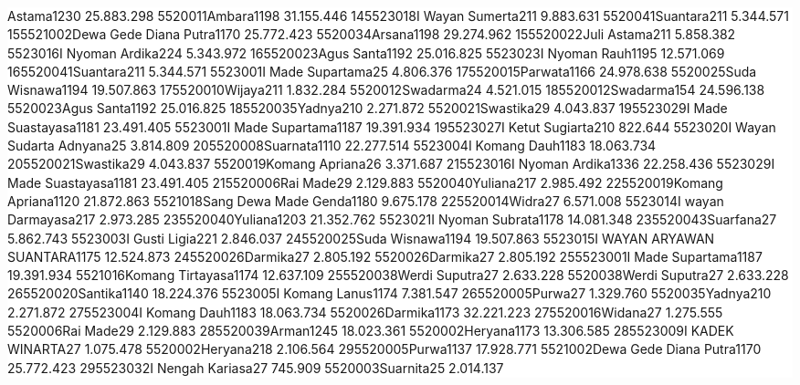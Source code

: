 Astama</td><td>1</td><td>230</td><td> 25.883.298 </td><td> </td><td>5520011</td><td>Ambara</td><td>1</td><td>198</td><td> 31.155.446 </td><td>14</td><td>5523018</td><td>I Wayan Sumerta</td><td>2</td><td>11</td><td> 9.883.631 </td><td> </td></tr><tr><td> </td><td>5520041</td><td>Suantara</td><td>2</td><td>11</td><td> 5.344.571 </td><td>15</td><td>5521002</td><td>Dewa Gede Diana Putra</td><td>1</td><td>170</td><td> 25.772.423 </td><td> </td><td>5520034</td><td>Arsana</td><td>1</td><td>198</td><td> 29.274.962 </td><td>15</td><td>5520022</td><td>Juli Astama</td><td>2</td><td>11</td><td> 5.858.382 </td><td> </td></tr><tr><td> </td><td>5523016</td><td>I Nyoman Ardika</td><td>2</td><td>24</td><td> 5.343.972 </td><td>16</td><td>5520023</td><td>Agus Santa</td><td>1</td><td>192</td><td> 25.016.825 </td><td> </td><td>5523023</td><td>I Nyoman Rauh</td><td>1</td><td>195</td><td> 12.571.069 </td><td>16</td><td>5520041</td><td>Suantara</td><td>2</td><td>11</td><td> 5.344.571 </td><td> </td></tr><tr><td> </td><td>5523001</td><td>I Made Supartama</td><td>2</td><td>5</td><td> 4.806.376 </td><td>17</td><td>5520015</td><td>Parwata</td><td>1</td><td>166</td><td> 24.978.638 </td><td> </td><td>5520025</td><td>Suda Wisnawa</td><td>1</td><td>194</td><td> 19.507.863 </td><td>17</td><td>5520010</td><td>Wijaya</td><td>2</td><td>11</td><td> 1.832.284 </td><td> </td></tr><tr><td> </td><td>5520012</td><td>Swadarma</td><td>2</td><td>4</td><td> 4.521.015 </td><td>18</td><td>5520012</td><td>Swadarma</td><td>1</td><td>54</td><td> 24.596.138 </td><td> </td><td>5520023</td><td>Agus Santa</td><td>1</td><td>192</td><td> 25.016.825 </td><td>18</td><td>5520035</td><td>Yadnya</td><td>2</td><td>10</td><td> 2.271.872 </td><td> </td></tr><tr><td> </td><td>5520021</td><td>Swastika</td><td>2</td><td>9</td><td> 4.043.837 </td><td>19</td><td>5523029</td><td>I Made Suastayasa</td><td>1</td><td>181</td><td> 23.491.405 </td><td> </td><td>5523001</td><td>I Made Supartama</td><td>1</td><td>187</td><td> 19.391.934 </td><td>19</td><td>5523027</td><td>I Ketut Sugiarta</td><td>2</td><td>10</td><td> 822.644 </td><td> </td></tr><tr><td> </td><td>5523020</td><td>I Wayan Sudarta Adnyana</td><td>2</td><td>5</td><td> 3.814.809 </td><td>20</td><td>5520008</td><td>Suarnata</td><td>1</td><td>110</td><td> 22.277.514 </td><td> </td><td>5523004</td><td>I Komang Dauh</td><td>1</td><td>183</td><td> 18.063.734 </td><td>20</td><td>5520021</td><td>Swastika</td><td>2</td><td>9</td><td> 4.043.837 </td><td> </td></tr><tr><td> </td><td>5520019</td><td>Komang Apriana</td><td>2</td><td>6</td><td> 3.371.687 </td><td>21</td><td>5523016</td><td>I Nyoman Ardika</td><td>1</td><td>336</td><td> 22.258.436 </td><td> </td><td>5523029</td><td>I Made Suastayasa</td><td>1</td><td>181</td><td> 23.491.405 </td><td>21</td><td>5520006</td><td>Rai Made</td><td>2</td><td>9</td><td> 2.129.883 </td><td> </td></tr><tr><td> </td><td>5520040</td><td>Yuliana</td><td>2</td><td>17</td><td> 2.985.492 </td><td>22</td><td>5520019</td><td>Komang Apriana</td><td>1</td><td>120</td><td> 21.872.863 </td><td> </td><td>5521018</td><td>Sang Dewa Made Genda</td><td>1</td><td>180</td><td> 9.675.178 </td><td>22</td><td>5520014</td><td>Widra</td><td>2</td><td>7</td><td> 6.571.008 </td><td> </td></tr><tr><td> </td><td>5523014</td><td>I wayan Darmayasa</td><td>2</td><td>17</td><td> 2.973.285 </td><td>23</td><td>5520040</td><td>Yuliana</td><td>1</td><td>203</td><td> 21.352.762 </td><td> </td><td>5523021</td><td>I Nyoman Subrata</td><td>1</td><td>178</td><td> 14.081.348 </td><td>23</td><td>5520043</td><td>Suarfana</td><td>2</td><td>7</td><td> 5.862.743 </td><td> </td></tr><tr><td> </td><td>5523003</td><td>I Gusti Ligia</td><td>2</td><td>21</td><td> 2.846.037 </td><td>24</td><td>5520025</td><td>Suda Wisnawa</td><td>1</td><td>194</td><td> 19.507.863 </td><td> </td><td>5523015</td><td>I WAYAN ARYAWAN SUANTARA</td><td>1</td><td>175</td><td> 12.524.873 </td><td>24</td><td>5520026</td><td>Darmika</td><td>2</td><td>7</td><td> 2.805.192 </td><td> </td></tr><tr><td> </td><td>5520026</td><td>Darmika</td><td>2</td><td>7</td><td> 2.805.192 </td><td>25</td><td>5523001</td><td>I Made Supartama</td><td>1</td><td>187</td><td> 19.391.934 </td><td> </td><td>5521016</td><td>Komang Tirtayasa</td><td>1</td><td>174</td><td> 12.637.109 </td><td>25</td><td>5520038</td><td>Werdi Suputra</td><td>2</td><td>7</td><td> 2.633.228 </td><td> </td></tr><tr><td> </td><td>5520038</td><td>Werdi Suputra</td><td>2</td><td>7</td><td> 2.633.228 </td><td>26</td><td>5520020</td><td>Santika</td><td>1</td><td>140</td><td> 18.224.376 </td><td> </td><td>5523005</td><td>I Komang Lanus</td><td>1</td><td>174</td><td> 7.381.547 </td><td>26</td><td>5520005</td><td>Purwa</td><td>2</td><td>7</td><td> 1.329.760 </td><td> </td></tr><tr><td> </td><td>5520035</td><td>Yadnya</td><td>2</td><td>10</td><td> 2.271.872 </td><td>27</td><td>5523004</td><td>I Komang Dauh</td><td>1</td><td>183</td><td> 18.063.734 </td><td> </td><td>5520026</td><td>Darmika</td><td>1</td><td>173</td><td> 32.221.223 </td><td>27</td><td>5520016</td><td>Widana</td><td>2</td><td>7</td><td> 1.275.555 </td><td> </td></tr><tr><td> </td><td>5520006</td><td>Rai Made</td><td>2</td><td>9</td><td> 2.129.883 </td><td>28</td><td>5520039</td><td>Arman</td><td>1</td><td>245</td><td> 18.023.361 </td><td> </td><td>5520002</td><td>Heryana</td><td>1</td><td>173</td><td> 13.306.585 </td><td>28</td><td>5523009</td><td>I KADEK WINARTA</td><td>2</td><td>7</td><td> 1.075.478 </td><td> </td></tr><tr><td> </td><td>5520002</td><td>Heryana</td><td>2</td><td>18</td><td> 2.106.564 </td><td>29</td><td>5520005</td><td>Purwa</td><td>1</td><td>137</td><td> 17.928.771 </td><td> </td><td>5521002</td><td>Dewa Gede Diana Putra</td><td>1</td><td>170</td><td> 25.772.423 </td><td>29</td><td>5523032</td><td>I Nengah Kariasa</td><td>2</td><td>7</td><td> 745.909 </td><td> </td></tr><tr><td> </td><td>5520003</td><td>Suarnita</td><td>2</td><td>5</td><td> 2.014.137